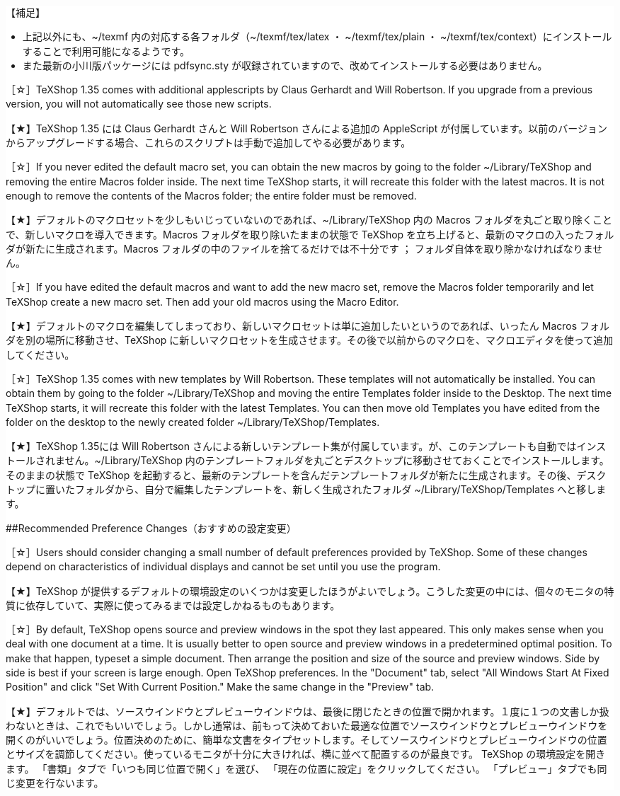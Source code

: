 【補足】
* 上記以外にも、~/texmf 内の対応する各フォルダ（~/texmf/tex/latex ・ ~/texmf/tex/plain ・ ~/texmf/tex/context）にインストールすることで利用可能になるようです。
* また最新の小川版パッケージには pdfsync.sty が収録されていますので、改めてインストールする必要はありません。

［☆］TeXShop 1.35 comes with additional applescripts by Claus Gerhardt and Will Robertson. If you upgrade from a previous version, you will not automatically see those new scripts.

【★】TeXShop 1.35 には Claus Gerhardt さんと Will Robertson さんによる追加の AppleScript が付属しています。以前のバージョンからアップグレードする場合、これらのスクリプトは手動で追加してやる必要があります。

［☆］If you never edited the default macro set, you can obtain the new macros by going to the folder ~/Library/TeXShop and removing the entire Macros folder inside. The next time TeXShop starts, it will recreate this folder with the latest macros. It is not enough to remove the contents of the Macros folder; the entire folder must be removed.

【★】デフォルトのマクロセットを少しもいじっていないのであれば、~/Library/TeXShop 内の Macros フォルダを丸ごと取り除くことで、新しいマクロを導入できます。Macros フォルダを取り除いたままの状態で TeXShop を立ち上げると、最新のマクロの入ったフォルダが新たに生成されます。Macros フォルダの中のファイルを捨てるだけでは不十分です ； フォルダ自体を取り除かなければなりません。

［☆］If you have edited the default macros and want to add the new macro set, remove the Macros folder temporarily and let TeXShop create a new macro set. Then add your old macros using the Macro Editor.

【★】デフォルトのマクロを編集してしまっており、新しいマクロセットは単に追加したいというのであれば、いったん Macros フォルダを別の場所に移動させ、TeXShop に新しいマクロセットを生成させます。その後で以前からのマクロを、マクロエディタを使って追加してください。

［☆］TeXShop 1.35 comes with new templates by Will Robertson. These templates will not automatically be installed. You can obtain them by going to the folder ~/Library/TeXShop and moving the entire Templates folder inside to the Desktop. The next time TeXShop starts, it will recreate this folder with the latest Templates. You can then move old Templates you have edited from the folder on the desktop to the newly created folder ~/Library/TeXShop/Templates.

【★】TeXShop 1.35には Will Robertson さんによる新しいテンプレート集が付属しています。が、このテンプレートも自動ではインストールされません。~/Library/TeXShop 内のテンプレートフォルダを丸ごとデスクトップに移動させておくことでインストールします。そのままの状態で TeXShop を起動すると、最新のテンプレートを含んだテンプレートフォルダが新たに生成されます。その後、デスクトップに置いたフォルダから、自分で編集したテンプレートを、新しく生成されたフォルダ ~/Library/TeXShop/Templates へと移します。

##Recommended Preference Changes（おすすめの設定変更）

［☆］Users should consider changing a small number of default preferences provided by TeXShop. Some of these changes depend on characteristics of individual displays and cannot be set until you use the program.

【★】TeXShop が提供するデフォルトの環境設定のいくつかは変更したほうがよいでしょう。こうした変更の中には、個々のモニタの特質に依存していて、実際に使ってみるまでは設定しかねるものもあります。

［☆］By default, TeXShop opens source and preview windows in the spot they last appeared. This only makes sense when you deal with one document at a time. It is usually better to open source and preview windows in a predetermined optimal position. To make that happen, typeset a simple document. Then arrange the position and size of the source and preview windows. Side by side is best if your screen is large enough. Open TeXShop preferences. In the "Document" tab, select "All Windows Start At Fixed Position" and click "Set With Current Position." Make the same change in the "Preview" tab.

【★】デフォルトでは、ソースウインドウとプレビューウインドウは、最後に閉じたときの位置で開かれます。１度に１つの文書しか扱わないときは、これでもいいでしょう。しかし通常は、前もって決めておいた最適な位置でソースウインドウとプレビューウインドウを開くのがいいでしょう。位置決めのために、簡単な文書をタイプセットします。そしてソースウインドウとプレビューウインドウの位置とサイズを調節してください。使っているモニタが十分に大きければ、横に並べて配置するのが最良です。 TeXShop の環境設定を開きます。 「書類」タブで「いつも同じ位置で開く」を選び、 「現在の位置に設定」をクリックしてください。 「プレビュー」タブでも同じ変更を行ないます。
